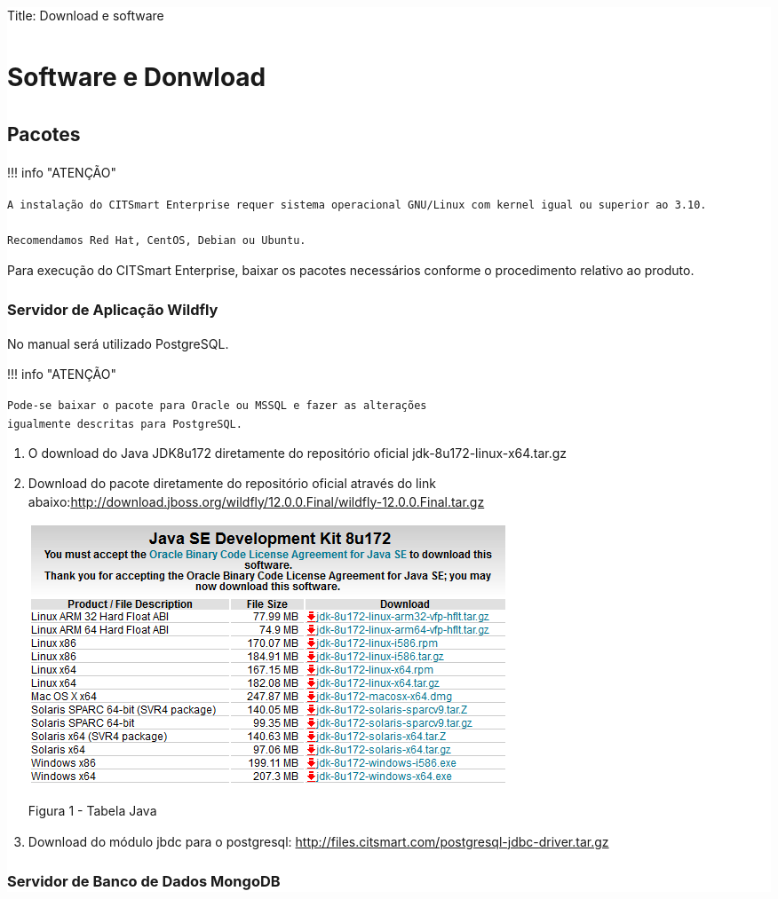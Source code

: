 Title: Download e software

# Software e Donwload

## Pacotes

!!! info "ATENÇÃO"

    A instalação do CITSmart Enterprise requer sistema operacional GNU/Linux com kernel igual ou superior ao 3.10.

    Recomendamos Red Hat, CentOS, Debian ou Ubuntu.


Para execução do CITSmart Enterprise, baixar os pacotes necessários conforme
o procedimento relativo ao produto.

### Servidor de Aplicação Wildfly

No manual será utilizado PostgreSQL.

!!! info "ATENÇÃO"
    
    Pode-se baixar o pacote para Oracle ou MSSQL e fazer as alterações
    igualmente descritas para PostgreSQL.

1. O download do Java JDK8u172 diretamente do repositório oficial
jdk-8u172-linux-x64.tar.gz  
2. Download do pacote diretamente do repositório oficial através do link
abaixo:<http://download.jboss.org/wildfly/12.0.0.Final/wildfly-12.0.0.Final.tar.gz>
    
    ![Java Download](images/java-download.png)
    
     Figura 1 - Tabela Java
    
3. Download do módulo jbdc para o postgresql: <http://files.citsmart.com/postgresql-jdbc-driver.tar.gz>

### Servidor de Banco de Dados MongoDB
